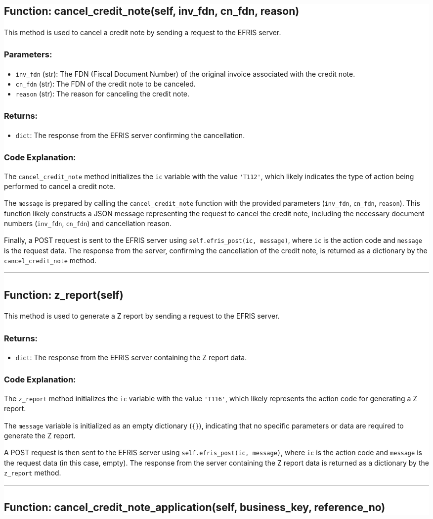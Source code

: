 ## Function: cancel_credit_note(self, inv_fdn, cn_fdn, reason)

This method is used to cancel a credit note by sending a request to the EFRIS server.

### Parameters:
- `inv_fdn` (str): The FDN (Fiscal Document Number) of the original invoice associated with the credit note.
- `cn_fdn` (str): The FDN of the credit note to be canceled.
- `reason` (str): The reason for canceling the credit note.

### Returns:
- `dict`: The response from the EFRIS server confirming the cancellation.

### Code Explanation:

The `cancel_credit_note` method initializes the `ic` variable with the value `'T112'`, which likely indicates the type of action being performed to cancel a credit note.

The `message` is prepared by calling the `cancel_credit_note` function with the provided parameters (`inv_fdn`, `cn_fdn`, `reason`). This function likely constructs a JSON message representing the request to cancel the credit note, including the necessary document numbers (`inv_fdn`, `cn_fdn`) and cancellation reason.

Finally, a POST request is sent to the EFRIS server using `self.efris_post(ic, message)`, where `ic` is the action code and `message` is the request data. The response from the server, confirming the cancellation of the credit note, is returned as a dictionary by the `cancel_credit_note` method.

---

## Function: z_report(self)

This method is used to generate a Z report by sending a request to the EFRIS server.

### Returns:
- `dict`: The response from the EFRIS server containing the Z report data.

### Code Explanation:

The `z_report` method initializes the `ic` variable with the value `'T116'`, which likely represents the action code for generating a Z report.

The `message` variable is initialized as an empty dictionary (`{}`), indicating that no specific parameters or data are required to generate the Z report.

A POST request is then sent to the EFRIS server using `self.efris_post(ic, message)`, where `ic` is the action code and `message` is the request data (in this case, empty). The response from the server containing the Z report data is returned as a dictionary by the `z_report` method.

---

## Function: cancel_credit_note_application(self, business_key, reference_no)
